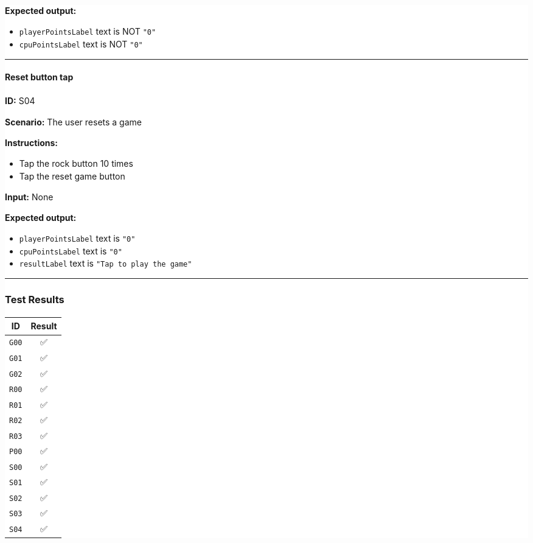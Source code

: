 **Expected output:**

- `playerPointsLabel` text is NOT `"0"`
- `cpuPointsLabel` text is NOT `"0"`

---

#### Reset button tap

**ID:** S04

**Scenario:** The user resets a game

**Instructions:**

- Tap the rock button 10 times
- Tap the reset game button

**Input:** None

**Expected output:**

- `playerPointsLabel` text is `"0"`
- `cpuPointsLabel` text is `"0"`
- `resultLabel` text is `"Tap to play the game"`

---

### Test Results

| ID    | Result |
| ----- | :----: |
| `G00` |   ✅   |
| `G01` |   ✅   |
| `G02` |   ✅   |
| `R00` |   ✅   |
| `R01` |   ✅   |
| `R02` |   ✅   |
| `R03` |   ✅   |
| `P00` |   ✅   |
| `S00` |   ✅   |
| `S01` |   ✅   |
| `S02` |   ✅   |
| `S03` |   ✅   |
| `S04` |   ✅   |
